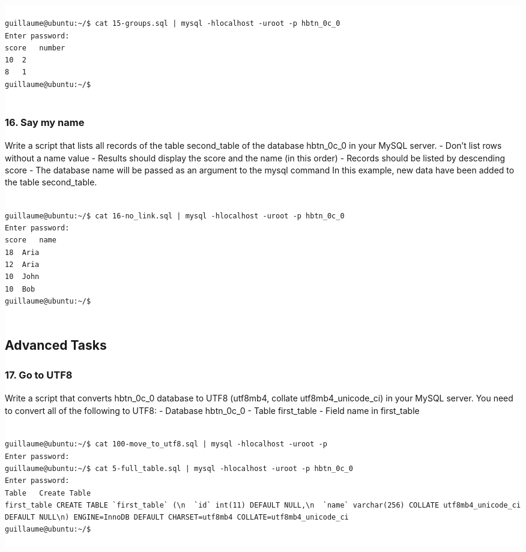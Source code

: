 <pre>
<code>
guillaume@ubuntu:~/$ cat 15-groups.sql | mysql -hlocalhost -uroot -p hbtn_0c_0
Enter password: 
score   number
10  2
8   1
guillaume@ubuntu:~/$
</code>
</pre>

### 16. Say my name
Write a script that lists all records of the table second_table of the database hbtn_0c_0 in your MySQL server.
	- Don’t list rows without a name value
	- Results should display the score and the name (in this order)
	- Records should be listed by descending score
	- The database name will be passed as an argument to the mysql command
In this example, new data have been added to the table second_table.

<pre>
<code>
guillaume@ubuntu:~/$ cat 16-no_link.sql | mysql -hlocalhost -uroot -p hbtn_0c_0
Enter password: 
score   name
18  Aria
12  Aria
10  John
10  Bob
guillaume@ubuntu:~/$ 
</code>
</pre>


## Advanced Tasks
### 17. Go to UTF8
Write a script that converts hbtn_0c_0 database to UTF8 (utf8mb4, collate utf8mb4_unicode_ci) in your MySQL server.
You need to convert all of the following to UTF8:
	- Database hbtn_0c_0
	- Table first_table
	- Field name in first_table

<pre>
<code>
guillaume@ubuntu:~/$ cat 100-move_to_utf8.sql | mysql -hlocalhost -uroot -p 
Enter password: 
guillaume@ubuntu:~/$ cat 5-full_table.sql | mysql -hlocalhost -uroot -p hbtn_0c_0
Enter password: 
Table   Create Table
first_table CREATE TABLE `first_table` (\n  `id` int(11) DEFAULT NULL,\n  `name` varchar(256) COLLATE utf8mb4_unicode_ci DEFAULT NULL\n) ENGINE=InnoDB DEFAULT CHARSET=utf8mb4 COLLATE=utf8mb4_unicode_ci
guillaume@ubuntu:~/$
</code>
</pre>
